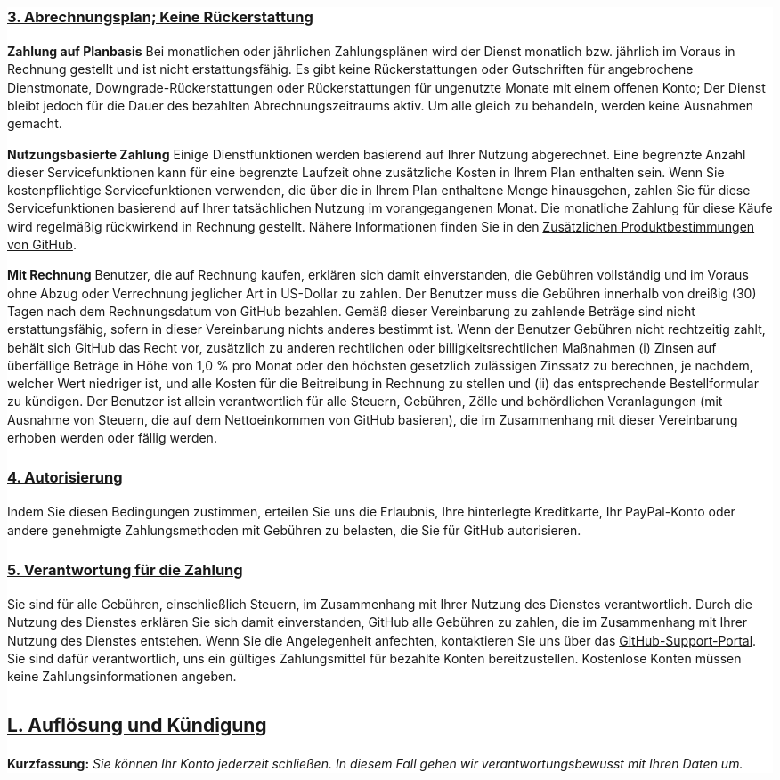 ### [3. Abrechnungsplan; Keine Rückerstattung](#3-billing-schedule-no-refunds) ###

**Zahlung auf Planbasis** Bei monatlichen oder jährlichen Zahlungsplänen wird der Dienst monatlich bzw. jährlich im Voraus in Rechnung gestellt und ist nicht erstattungsfähig. Es gibt keine Rückerstattungen oder Gutschriften für angebrochene Dienstmonate, Downgrade-Rückerstattungen oder Rückerstattungen für ungenutzte Monate mit einem offenen Konto; Der Dienst bleibt jedoch für die Dauer des bezahlten Abrechnungszeitraums aktiv. Um alle gleich zu behandeln, werden keine Ausnahmen gemacht.

**Nutzungsbasierte Zahlung** Einige Dienstfunktionen werden basierend auf Ihrer Nutzung abgerechnet. Eine begrenzte Anzahl dieser Servicefunktionen kann für eine begrenzte Laufzeit ohne zusätzliche Kosten in Ihrem Plan enthalten sein. Wenn Sie kostenpflichtige Servicefunktionen verwenden, die über die in Ihrem Plan enthaltene Menge hinausgehen, zahlen Sie für diese Servicefunktionen basierend auf Ihrer tatsächlichen Nutzung im vorangegangenen Monat. Die monatliche Zahlung für diese Käufe wird regelmäßig rückwirkend in Rechnung gestellt. Nähere Informationen finden Sie in den [Zusätzlichen Produktbestimmungen von GitHub](/de/site-policy/github-terms/github-terms-for-additional-products-and-features).

**Mit Rechnung** Benutzer, die auf Rechnung kaufen, erklären sich damit einverstanden, die Gebühren vollständig und im Voraus ohne Abzug oder Verrechnung jeglicher Art in US-Dollar zu zahlen. Der Benutzer muss die Gebühren innerhalb von dreißig (30) Tagen nach dem Rechnungsdatum von GitHub bezahlen. Gemäß dieser Vereinbarung zu zahlende Beträge sind nicht erstattungsfähig, sofern in dieser Vereinbarung nichts anderes bestimmt ist. Wenn der Benutzer Gebühren nicht rechtzeitig zahlt, behält sich GitHub das Recht vor, zusätzlich zu anderen rechtlichen oder billigkeitsrechtlichen Maßnahmen (i) Zinsen auf überfällige Beträge in Höhe von 1,0 % pro Monat oder den höchsten gesetzlich zulässigen Zinssatz zu berechnen, je nachdem, welcher Wert niedriger ist, und alle Kosten für die Beitreibung in Rechnung zu stellen und (ii) das entsprechende Bestellformular zu kündigen. Der Benutzer ist allein verantwortlich für alle Steuern, Gebühren, Zölle und behördlichen Veranlagungen (mit Ausnahme von Steuern, die auf dem Nettoeinkommen von GitHub basieren), die im Zusammenhang mit dieser Vereinbarung erhoben werden oder fällig werden.

### [4. Autorisierung](#4-authorization) ###

Indem Sie diesen Bedingungen zustimmen, erteilen Sie uns die Erlaubnis, Ihre hinterlegte Kreditkarte, Ihr PayPal-Konto oder andere genehmigte Zahlungsmethoden mit Gebühren zu belasten, die Sie für GitHub autorisieren.

### [5. Verantwortung für die Zahlung](#5-responsibility-for-payment) ###

Sie sind für alle Gebühren, einschließlich Steuern, im Zusammenhang mit Ihrer Nutzung des Dienstes verantwortlich. Durch die Nutzung des Dienstes erklären Sie sich damit einverstanden, GitHub alle Gebühren zu zahlen, die im Zusammenhang mit Ihrer Nutzung des Dienstes entstehen. Wenn Sie die Angelegenheit anfechten, kontaktieren Sie uns über das [GitHub-Support-Portal](https://support.github.com/). Sie sind dafür verantwortlich, uns ein gültiges Zahlungsmittel für bezahlte Konten bereitzustellen. Kostenlose Konten müssen keine Zahlungsinformationen angeben.

[L. Auflösung und Kündigung](#l-cancellation-and-termination)
----------

**Kurzfassung:** *Sie können Ihr Konto jederzeit schließen. In diesem Fall gehen wir verantwortungsbewusst mit Ihren Daten um.*
